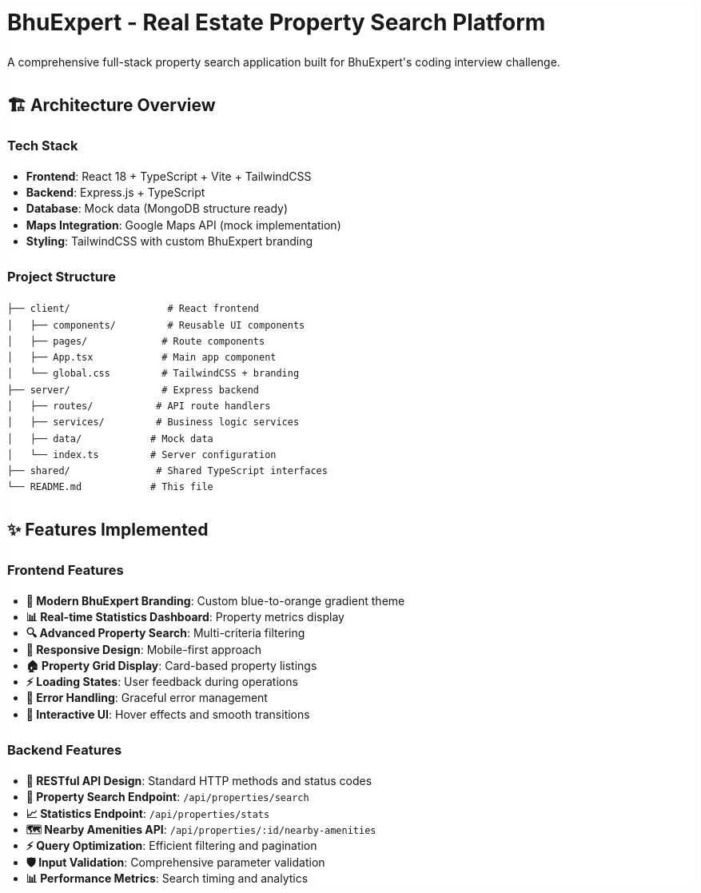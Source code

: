 # BhuExpert - Real Estate Property Search Platform

A comprehensive full-stack property search application built for BhuExpert's coding interview challenge.

## 🏗️ Architecture Overview

### Tech Stack
- **Frontend**: React 18 + TypeScript + Vite + TailwindCSS
- **Backend**: Express.js + TypeScript
- **Database**: Mock data (MongoDB structure ready)
- **Maps Integration**: Google Maps API (mock implementation)
- **Styling**: TailwindCSS with custom BhuExpert branding

### Project Structure
```
├── client/                 # React frontend
│   ├── components/         # Reusable UI components
│   ├── pages/             # Route components
│   ├── App.tsx            # Main app component
│   └── global.css         # TailwindCSS + branding
├── server/                # Express backend
│   ├── routes/           # API route handlers
│   ├── services/         # Business logic services
│   ├── data/            # Mock data
│   └── index.ts         # Server configuration
├── shared/               # Shared TypeScript interfaces
└── README.md            # This file
```

## ✨ Features Implemented

### Frontend Features
- **🎨 Modern BhuExpert Branding**: Custom blue-to-orange gradient theme
- **📊 Real-time Statistics Dashboard**: Property metrics display
- **🔍 Advanced Property Search**: Multi-criteria filtering
- **📱 Responsive Design**: Mobile-first approach
- **🏠 Property Grid Display**: Card-based property listings
- **⚡ Loading States**: User feedback during operations
- **🚫 Error Handling**: Graceful error management
- **🎯 Interactive UI**: Hover effects and smooth transitions

### Backend Features
- **🔄 RESTful API Design**: Standard HTTP methods and status codes
- **🎯 Property Search Endpoint**: `/api/properties/search`
- **📈 Statistics Endpoint**: `/api/properties/stats`
- **🗺️ Nearby Amenities API**: `/api/properties/:id/nearby-amenities`
- **⚡ Query Optimization**: Efficient filtering and pagination
- **🛡️ Input Validation**: Comprehensive parameter validation
- **📊 Performance Metrics**: Search timing and analytics
